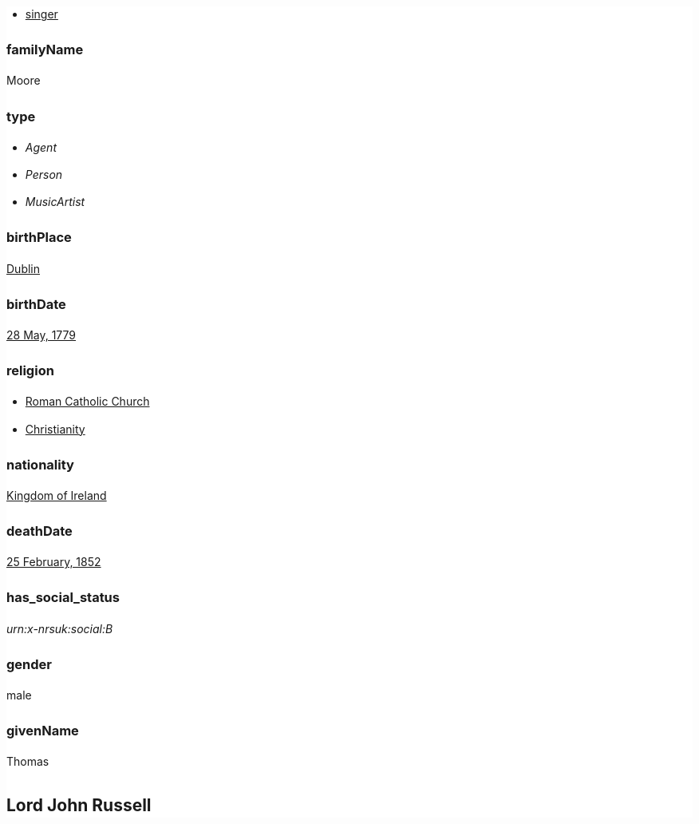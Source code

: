  - [singer](#singer)

### familyName


Moore

### type

 - *Agent*

 - *Person*

 - *MusicArtist*

### birthPlace


[Dublin](#Dublin)

### birthDate


[28 May, 1779](#28-May-1779)

### religion

 - [Roman Catholic Church](#Roman-Catholic-Church)

 - [Christianity](#Christianity)

### nationality


[Kingdom of Ireland](#Kingdom-of-Ireland)

### deathDate


[25 February, 1852](#25-February-1852)

### has_social_status


*urn:x-nrsuk:social:B*

### gender


male

### givenName


Thomas

## Lord John Russell

